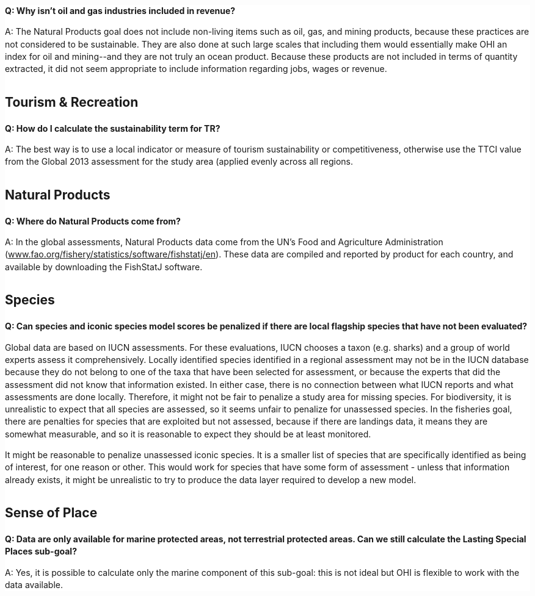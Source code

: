 
**Q: Why isn’t oil and gas industries included in revenue?**

A: The Natural Products goal does not include non-living items such as oil, gas, and mining products, because these practices are not considered to be sustainable. They are also done at such large scales that including them would essentially make OHI an index for oil and mining--and they are not truly an ocean product. Because these products are not included in terms of quantity extracted, it did not seem appropriate to include information regarding jobs, wages or revenue. 

## Tourism & Recreation

**Q: How do I calculate the sustainability term for TR?**

A: The best way is to use a local indicator or measure of tourism sustainability or competitiveness, otherwise use the TTCI value from the Global 2013 assessment for the study area (applied evenly across all regions.

## Natural Products

**Q: Where do Natural Products come from?**

A: In the global assessments, Natural Products data come from the UN’s Food and Agriculture Administration (www.fao.org/fishery/statistics/software/fishstatj/en). These data are compiled and reported by product for each country, and available by downloading the FishStatJ software.

## Species

**Q: Can species and iconic species model scores be penalized if there are local flagship species that have not been evaluated?**

Global data are based on IUCN assessments. For these evaluations, IUCN chooses a taxon (e.g. sharks) and a group of world experts assess it comprehensively. Locally identified species identified in a regional assessment may not be in the IUCN database because they do not belong to one of the taxa that have been selected for assessment, or because the experts that did the assessment did not know that information existed. In either case, there is no connection between what IUCN reports and what assessments are done locally. Therefore, it might not be fair to penalize a study area for missing species. For biodiversity, it is unrealistic to expect that all species are assessed, so it seems unfair to penalize for unassessed species. In the fisheries goal, there are penalties for species that are exploited but not assessed, because if there are landings data, it means they are somewhat measurable, and so it is reasonable to expect they should be at least monitored. 

It might be reasonable to penalize unassessed iconic species. It is a smaller list of species that are specifically identified as being of interest, for one reason or other. This would work for species that have some form of assessment - unless that information already exists, it might be unrealistic to try to produce the data layer required to develop a new model.

## Sense of Place

**Q: Data are only available for marine protected areas, not terrestrial protected areas. Can we still calculate the Lasting Special Places sub-goal?**

A: Yes, it is possible to calculate only the marine component of this sub-goal: this is not ideal but OHI is flexible to work with the data available.
